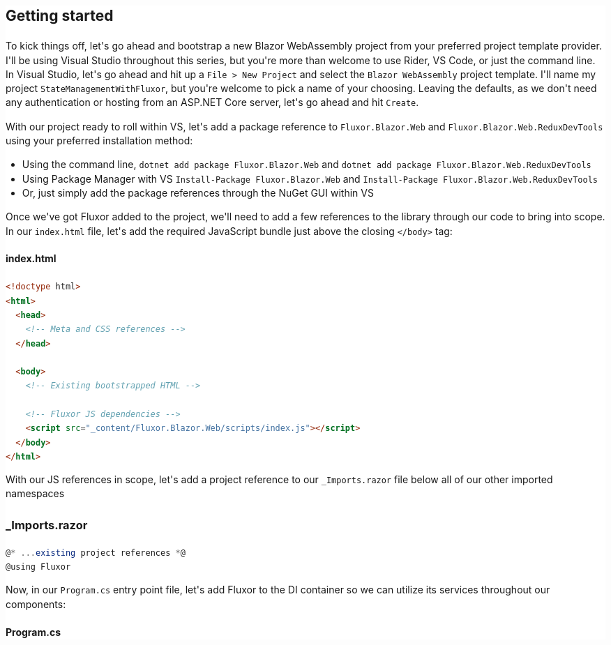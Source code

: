 ## Getting started

To kick things off, let's go ahead and bootstrap a new Blazor WebAssembly project from your preferred project template provider. I'll be using Visual Studio throughout this series, but you're more than welcome to use Rider, VS Code, or just the command line. In Visual Studio, let's go ahead and hit up a `File > New Project` and select the `Blazor WebAssembly` project template. I'll name my project `StateManagementWithFluxor`, but you're welcome to pick a name of your choosing. Leaving the defaults, as we don't need any authentication or hosting from an ASP.NET Core server, let's go ahead and hit `Create`.

With our project ready to roll within VS, let's add a package reference to `Fluxor.Blazor.Web` and `Fluxor.Blazor.Web.ReduxDevTools` using your preferred installation method:

- Using the command line, `dotnet add package Fluxor.Blazor.Web` and `dotnet add package Fluxor.Blazor.Web.ReduxDevTools`
- Using Package Manager with VS `Install-Package Fluxor.Blazor.Web` and `Install-Package Fluxor.Blazor.Web.ReduxDevTools`
- Or, just simply add the package references through the NuGet GUI within VS

Once we've got Fluxor added to the project, we'll need to add a few references to the library through our code to bring into scope. In our `index.html` file, let's add the required JavaScript bundle just above the closing `</body>` tag:

#### index.html

```html
<!doctype html>
<html>
  <head>
    <!-- Meta and CSS references -->
  </head>

  <body>
    <!-- Existing bootstrapped HTML -->

    <!-- Fluxor JS dependencies -->
    <script src="_content/Fluxor.Blazor.Web/scripts/index.js"></script>
  </body>
</html>
```

With our JS references in scope, let's add a project reference to our `_Imports.razor` file below all of our other imported namespaces

### \_Imports.razor

```csharp
@* ...existing project references *@
@using Fluxor
```

Now, in our `Program.cs` entry point file, let's add Fluxor to the DI container so we can utilize its services throughout our components:

#### Program.cs
